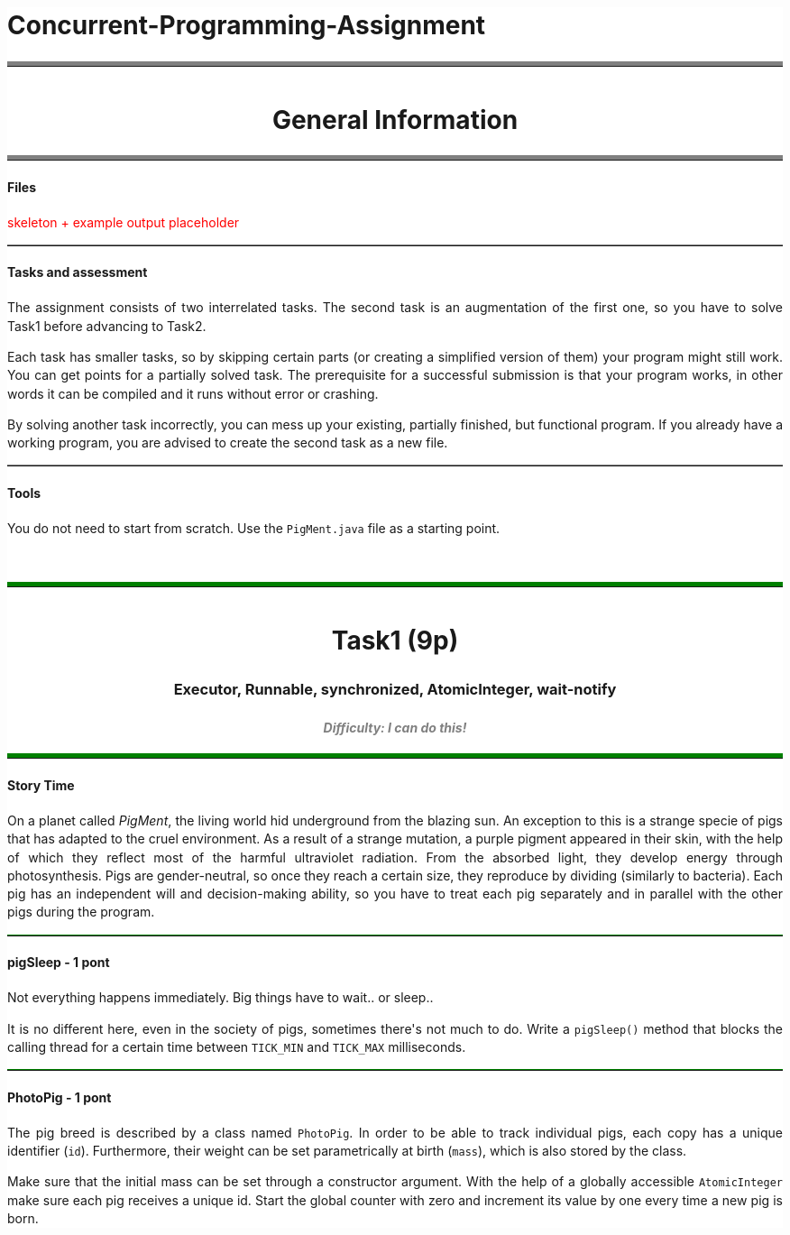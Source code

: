 # Concurrent-Programming-Assignment

<hr class="solid" style="border-top: 5px solid grey;" />
<h1 style="text-align: center;">General Information</h1>
<hr class="solid" style="border-top: 5px solid grey;" />

<h4>Files</h4>
<p style="text-align: justify; color:red">skeleton + example output placeholder</p>

<hr class="solid" style="border-top: 1px solid grey;" />
<h4>Tasks and assessment</h4>
<p style="text-align: justify;">The assignment consists of two interrelated tasks. The second task is an augmentation of the first one, so you have to solve Task1 before advancing to Task2.</p>
<p style="text-align: justify;">Each task has smaller tasks, so by skipping certain parts (or creating a simplified version of them) your program might still work. You can get points for a partially solved task. The prerequisite for a successful submission is that your program works, in other words it can be compiled and it runs without error or crashing.</p>
<p style="text-align: justify;">By solving another task incorrectly, you can mess up your existing, partially finished, but functional program. If you already have a working program, you are advised to create the second task as a new file.</p>


<hr class="solid" style="border-top: 1px solid grey;" />
<h4>Tools</h4>
<p style="text-align: justify;"> You do not need to start from scratch. Use the <code>PigMent.java</code> file as a starting point.</p>

<br>

<hr class="solid" style="border-top: 5px solid green;" />
<h1 style="text-align: center;">Task1 (9p)</h1>
<h3 style="text-align: center;">Executor, Runnable, synchronized, AtomicInteger, wait-notify</h3>
<h4 style="text-align: center; color: gray"><i>Difficulty: I can do this!</i></h4>
<hr class="solid" style="border-top: 5px solid green;" />

<h4>Story Time</h4>
<p style="text-align: justify;">On a planet called <i>PigMent</i>, the living world hid underground from the blazing sun. An exception to this is a strange specie of pigs that has adapted to the cruel environment. As a result of a strange mutation, a purple pigment appeared in their skin, with the help of which they reflect most of the harmful ultraviolet radiation. From the absorbed light, they develop energy through photosynthesis. Pigs are gender-neutral, so once they reach a certain size, they reproduce by dividing (similarly to bacteria). Each pig has an independent will and decision-making ability, so you have to treat each pig separately and in parallel with the other pigs during the program.</p>

<hr class="solid" style="border-top: 1px solid green;" />
<h4>pigSleep - 1 pont</h4>
<p style="text-align: justify;">Not everything happens immediately. Big things have to wait.. or sleep..</p>
<p style="text-align: justify;">It is no different here, even in the society of pigs, sometimes there's not much to do. Write a <code>pigSleep()</code> method that blocks the calling thread for a certain time between <code>TICK_MIN</code> and <code>TICK_MAX</code> milliseconds.</p>

<hr class="solid" style="border-top: 1px solid green;" />
<h4>PhotoPig - 1 pont</h4>
<p style="text-align: justify;">The pig breed is described by a class named <code>PhotoPig</code>. In order to be able to track individual pigs, each copy has a unique identifier (<code>id</code>). Furthermore, their weight can be set parametrically at birth (<code>mass</code>), which is also stored by the class.</p>
<p style="text-align: justify;">Make sure that the initial mass can be set through a constructor argument. With the help of a globally accessible <code>AtomicInteger</code> make sure each pig receives a unique id. Start the global counter with zero and increment its value by one every time a new pig is born.</p>
